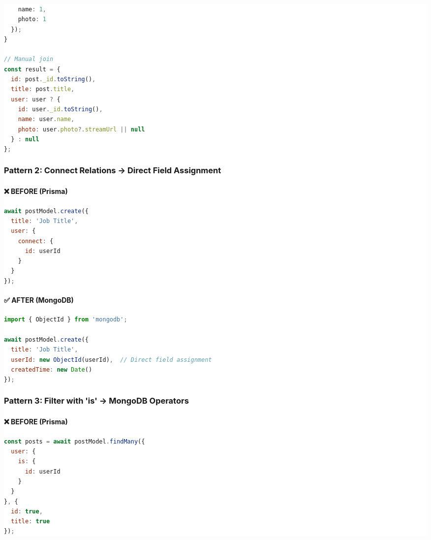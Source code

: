 ```javascript
    name: 1,
    photo: 1
  });
}

// Manual join
const result = {
  id: post._id.toString(),
  title: post.title,
  user: user ? {
    id: user._id.toString(),
    name: user.name,
    photo: user.photo?.streamUrl || null
  } : null
};
```

### Pattern 2: Connect Relations → Direct Field Assignment

#### ❌ BEFORE (Prisma)
```javascript
await postModel.create({
  title: 'Job Title',
  user: {
    connect: {
      id: userId
    }
  }
});
```

#### ✅ AFTER (MongoDB)
```javascript
import { ObjectId } from 'mongodb';

await postModel.create({
  title: 'Job Title',
  userId: new ObjectId(userId),  // Direct field assignment
  createdTime: new Date()
});
```

### Pattern 3: Filter with 'is' → MongoDB Operators

#### ❌ BEFORE (Prisma)
```javascript
const posts = await postModel.findMany({
  user: {
    is: {
      id: userId
    }
  }
}, {
  id: true,
  title: true
});
```
